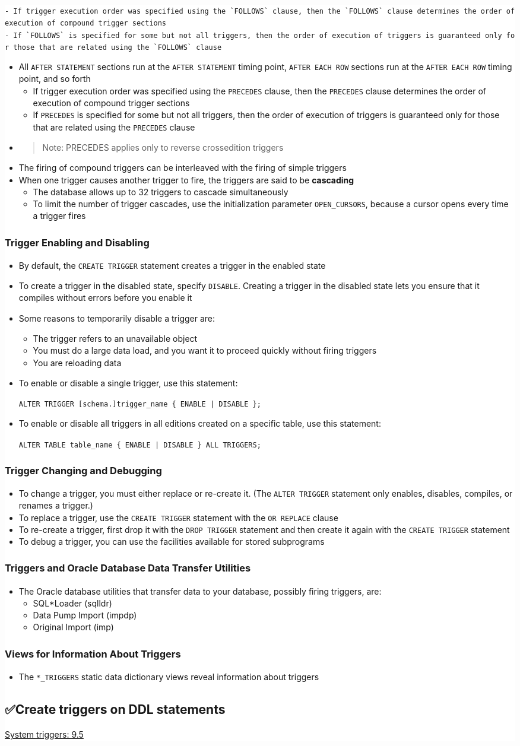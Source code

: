     - If trigger execution order was specified using the `FOLLOWS` clause, then the `FOLLOWS` clause determines the order of execution of compound trigger sections
    - If `FOLLOWS` is specified for some but not all triggers, then the order of execution of triggers is guaranteed only for those that are related using the `FOLLOWS` clause
  - All `AFTER STATEMENT` sections run at the `AFTER STATEMENT` timing point, `AFTER EACH ROW` sections run at the `AFTER EACH ROW` timing point, and so forth
    - If trigger execution order was specified using the `PRECEDES` clause, then the `PRECEDES` clause determines the order of execution of compound trigger sections
    - If `PRECEDES` is specified for some but not all triggers, then the order of execution of triggers is guaranteed only for those that are related using the `PRECEDES` clause
  - > Note: PRECEDES applies only to reverse crossedition triggers
- The firing of compound triggers can be interleaved with the firing of simple triggers
- When one trigger causes another trigger to fire, the triggers are said to be **cascading**
  - The database allows up to 32 triggers to cascade simultaneously
  - To limit the number of trigger cascades, use the initialization parameter `OPEN_CURSORS`, because a cursor opens every time a trigger fires

### Trigger Enabling and Disabling
- By default, the `CREATE TRIGGER` statement creates a trigger in the enabled state
- To create a trigger in the disabled state, specify `DISABLE`. Creating a trigger in the disabled state lets you ensure that it compiles without errors before you enable it
- Some reasons to temporarily disable a trigger are:
  - The trigger refers to an unavailable object
  - You must do a large data load, and you want it to proceed quickly without firing triggers
  - You are reloading data
- To enable or disable a single trigger, use this statement:

      ALTER TRIGGER [schema.]trigger_name { ENABLE | DISABLE };
- To enable or disable all triggers in all editions created on a specific table, use this statement:

      ALTER TABLE table_name { ENABLE | DISABLE } ALL TRIGGERS;

### Trigger Changing and Debugging
- To change a trigger, you must either replace or re-create it. (The `ALTER TRIGGER` statement only enables, disables, compiles, or renames a trigger.)
- To replace a trigger, use the `CREATE TRIGGER` statement with the `OR REPLACE` clause
- To re-create a trigger, first drop it with the `DROP TRIGGER` statement and then create it again with the `CREATE TRIGGER` statement
- To debug a trigger, you can use the facilities available for stored subprograms

### Triggers and Oracle Database Data Transfer Utilities
- The Oracle database utilities that transfer data to your database, possibly firing triggers, are:
  - SQL\*Loader (sqlldr)
  - Data Pump Import (impdp)
  - Original Import (imp)

### Views for Information About Triggers
- The `*_TRIGGERS` static data dictionary views reveal information about triggers

## ✅Create triggers on DDL statements
[System triggers: 9.5](https://docs.oracle.com/en/database/oracle/oracle-database/19/lnpls/plsql-triggers.html#GUID-FE23FCE8-DE36-41EF-80A9-6B4B49E80E5B)
